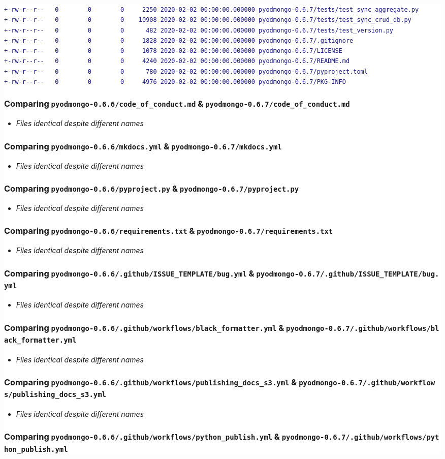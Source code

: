 ```diff
+-rw-r--r--   0        0        0     2250 2020-02-02 00:00:00.000000 pyodmongo-0.6.7/tests/test_sync_aggregate.py
+-rw-r--r--   0        0        0    10908 2020-02-02 00:00:00.000000 pyodmongo-0.6.7/tests/test_sync_crud_db.py
+-rw-r--r--   0        0        0      482 2020-02-02 00:00:00.000000 pyodmongo-0.6.7/tests/test_version.py
+-rw-r--r--   0        0        0     1828 2020-02-02 00:00:00.000000 pyodmongo-0.6.7/.gitignore
+-rw-r--r--   0        0        0     1078 2020-02-02 00:00:00.000000 pyodmongo-0.6.7/LICENSE
+-rw-r--r--   0        0        0     4240 2020-02-02 00:00:00.000000 pyodmongo-0.6.7/README.md
+-rw-r--r--   0        0        0      780 2020-02-02 00:00:00.000000 pyodmongo-0.6.7/pyproject.toml
+-rw-r--r--   0        0        0     4976 2020-02-02 00:00:00.000000 pyodmongo-0.6.7/PKG-INFO
```

### Comparing `pyodmongo-0.6.6/code_of_conduct.md` & `pyodmongo-0.6.7/code_of_conduct.md`

 * *Files identical despite different names*

### Comparing `pyodmongo-0.6.6/mkdocs.yml` & `pyodmongo-0.6.7/mkdocs.yml`

 * *Files identical despite different names*

### Comparing `pyodmongo-0.6.6/pyproject.py` & `pyodmongo-0.6.7/pyproject.py`

 * *Files identical despite different names*

### Comparing `pyodmongo-0.6.6/requirements.txt` & `pyodmongo-0.6.7/requirements.txt`

 * *Files identical despite different names*

### Comparing `pyodmongo-0.6.6/.github/ISSUE_TEMPLATE/bug.yml` & `pyodmongo-0.6.7/.github/ISSUE_TEMPLATE/bug.yml`

 * *Files identical despite different names*

### Comparing `pyodmongo-0.6.6/.github/workflows/black_formatter.yml` & `pyodmongo-0.6.7/.github/workflows/black_formatter.yml`

 * *Files identical despite different names*

### Comparing `pyodmongo-0.6.6/.github/workflows/publishing_docs_s3.yml` & `pyodmongo-0.6.7/.github/workflows/publishing_docs_s3.yml`

 * *Files identical despite different names*

### Comparing `pyodmongo-0.6.6/.github/workflows/python_publish.yml` & `pyodmongo-0.6.7/.github/workflows/python_publish.yml`
